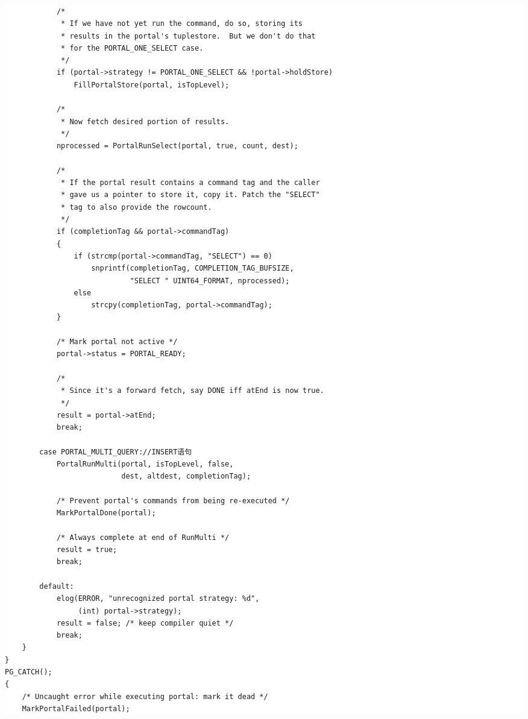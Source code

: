                 /*
                 * If we have not yet run the command, do so, storing its
                 * results in the portal's tuplestore.  But we don't do that
                 * for the PORTAL_ONE_SELECT case.
                 */
                if (portal->strategy != PORTAL_ONE_SELECT && !portal->holdStore)
                    FillPortalStore(portal, isTopLevel);

                /*
                 * Now fetch desired portion of results.
                 */
                nprocessed = PortalRunSelect(portal, true, count, dest);

                /*
                 * If the portal result contains a command tag and the caller
                 * gave us a pointer to store it, copy it. Patch the "SELECT"
                 * tag to also provide the rowcount.
                 */
                if (completionTag && portal->commandTag)
                {
                    if (strcmp(portal->commandTag, "SELECT") == 0)
                        snprintf(completionTag, COMPLETION_TAG_BUFSIZE,
                                 "SELECT " UINT64_FORMAT, nprocessed);
                    else
                        strcpy(completionTag, portal->commandTag);
                }

                /* Mark portal not active */
                portal->status = PORTAL_READY;

                /*
                 * Since it's a forward fetch, say DONE iff atEnd is now true.
                 */
                result = portal->atEnd;
                break;

            case PORTAL_MULTI_QUERY://INSERT语句
                PortalRunMulti(portal, isTopLevel, false,
                               dest, altdest, completionTag);

                /* Prevent portal's commands from being re-executed */
                MarkPortalDone(portal);

                /* Always complete at end of RunMulti */
                result = true;
                break;

            default:
                elog(ERROR, "unrecognized portal strategy: %d",
                     (int) portal->strategy);
                result = false; /* keep compiler quiet */
                break;
        }
    }
    PG_CATCH();
    {
        /* Uncaught error while executing portal: mark it dead */
        MarkPortalFailed(portal);
